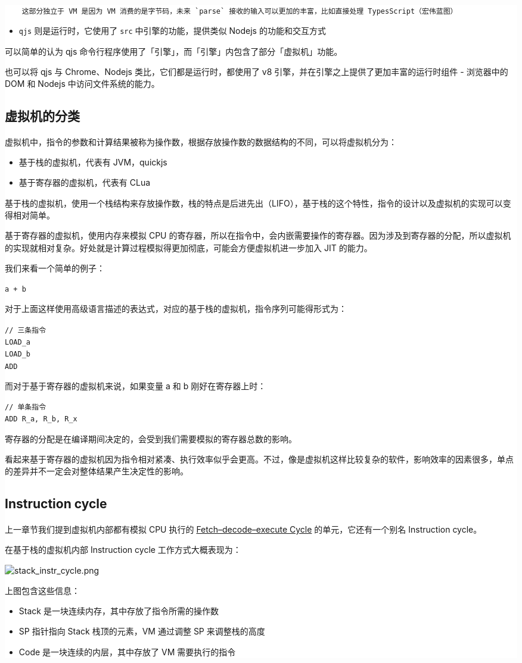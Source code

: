        这部分独立于 VM 是因为 VM 消费的是字节码，未来 `parse` 接收的输入可以更加的丰富，比如直接处理 TypesScript（宏伟蓝图）
        
*   `qjs` 则是运行时，它使用了 `src` 中引擎的功能，提供类似 Nodejs 的功能和交互方式
    

可以简单的认为 qjs 命令行程序使用了「引擎」，而「引擎」内包含了部分「虚拟机」功能。

也可以将 qjs 与 Chrome、Nodejs 类比，它们都是运行时，都使用了 v8 引擎，并在引擎之上提供了更加丰富的运行时组件 - 浏览器中的 DOM 和 Nodejs 中访问文件系统的能力。

虚拟机的分类
------

虚拟机中，指令的参数和计算结果被称为操作数，根据存放操作数的数据结构的不同，可以将虚拟机分为：

*   基于栈的虚拟机，代表有 JVM，quickjs
    
*   基于寄存器的虚拟机，代表有 CLua
    

基于栈的虚拟机，使用一个栈结构来存放操作数，栈的特点是后进先出（LIFO），基于栈的这个特性，指令的设计以及虚拟机的实现可以变得相对简单。

基于寄存器的虚拟机，使用内存来模拟 CPU 的寄存器，所以在指令中，会内嵌需要操作的寄存器。因为涉及到寄存器的分配，所以虚拟机的实现就相对复杂。好处就是计算过程模拟得更加彻底，可能会方便虚拟机进一步加入 JIT 的能力。

我们来看一个简单的例子：

    a + b
    

对于上面这样使用高级语言描述的表达式，对应的基于栈的虚拟机，指令序列可能得形式为：

    // 三条指令
    LOAD_a
    LOAD_b
    ADD
    

而对于基于寄存器的虚拟机来说，如果变量 a 和 b 刚好在寄存器上时：

    // 单条指令
    ADD R_a, R_b, R_x
    

寄存器的分配是在编译期间决定的，会受到我们需要模拟的寄存器总数的影响。

看起来基于寄存器的虚拟机因为指令相对紧凑、执行效率似乎会更高。不过，像是虚拟机这样比较复杂的软件，影响效率的因素很多，单点的差异并不一定会对整体结果产生决定性的影响。

Instruction cycle
-----------------

上一章节我们提到虚拟机内部都有模拟 CPU 执行的 [Fetch–decode–execute Cycle](https://en.wikipedia.org/wiki/Instruction_cycle "https://en.wikipedia.org/wiki/Instruction_cycle") 的单元，它还有一个别名 Instruction cycle。

在基于栈的虚拟机内部 Instruction cycle 工作方式大概表现为：

![stack_instr_cycle.png](https://p1-juejin.byteimg.com/tos-cn-i-k3u1fbpfcp/1435336bfcf44e3f94950bc039005b3d~tplv-k3u1fbpfcp-jj-mark:1600:0:0:0:q75.image#?w=1092&h=924&s=86588&e=png&b=ffffff)

上图包含这些信息：

*   Stack 是一块连续内存，其中存放了指令所需的操作数
    
*   SP 指针指向 Stack 栈顶的元素，VM 通过调整 SP 来调整栈的高度
    
*   Code 是一块连续的内层，其中存放了 VM 需要执行的指令
    
